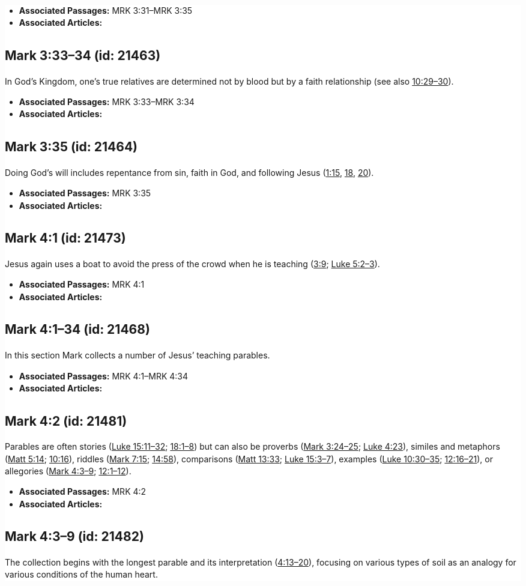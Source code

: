 * **Associated Passages:** MRK 3:31–MRK 3:35
* **Associated Articles:** 

## Mark 3:33–34 (id: 21463)

In God’s Kingdom, one’s true relatives are determined not by blood but by a faith relationship (see also [10:29–30](https://ref.ly/Mark10:29-Mark10:30)).

* **Associated Passages:** MRK 3:33–MRK 3:34
* **Associated Articles:** 

## Mark 3:35 (id: 21464)

Doing God’s will includes repentance from sin, faith in God, and following Jesus ([1:15](https://ref.ly/Mark1:15), [18](https://ref.ly/Mark1:18), [20](https://ref.ly/Mark1:20)).

* **Associated Passages:** MRK 3:35
* **Associated Articles:** 

## Mark 4:1 (id: 21473)

Jesus again uses a boat to avoid the press of the crowd when he is teaching ([3:9](https://ref.ly/Mark3:9); [Luke 5:2–3](https://ref.ly/Luke5:2-Luke5:3)).

* **Associated Passages:** MRK 4:1
* **Associated Articles:** 

## Mark 4:1–34 (id: 21468)

In this section Mark collects a number of Jesus’ teaching parables.

* **Associated Passages:** MRK 4:1–MRK 4:34
* **Associated Articles:** 

## Mark 4:2 (id: 21481)

Parables are often stories ([Luke 15:11–32](https://ref.ly/Luke15:11-Luke15:32); [18:1–8](https://ref.ly/Luke18:1-Luke18:8)) but can also be proverbs ([Mark 3:24–25](https://ref.ly/Mark3:24-Mark3:25); [Luke 4:23](https://ref.ly/Luke4:23)), similes and metaphors ([Matt 5:14](https://ref.ly/Matt5:14); [10:16](https://ref.ly/Matt10:16)), riddles ([Mark 7:15](https://ref.ly/Mark7:15); [14:58](https://ref.ly/Mark14:58)), comparisons ([Matt 13:33](https://ref.ly/Matt13:33); [Luke 15:3–7](https://ref.ly/Luke15:3-Luke15:7)), examples ([Luke 10:30–35](https://ref.ly/Luke10:30-Luke10:35); [12:16–21](https://ref.ly/Luke12:16-Luke12:21)), or allegories ([Mark 4:3–9](https://ref.ly/Mark4:3-Mark4:9); [12:1–12](https://ref.ly/Mark12:1-Mark12:12)).

* **Associated Passages:** MRK 4:2
* **Associated Articles:** 

## Mark 4:3–9 (id: 21482)

The collection begins with the longest parable and its interpretation ([4:13–20](https://ref.ly/Mark4:13-Mark4:20)), focusing on various types of soil as an analogy for various conditions of the human heart.
